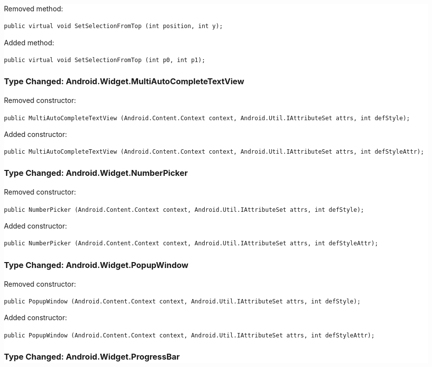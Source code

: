 Removed method:

```
public virtual void SetSelectionFromTop (int position, int y);
```

Added method:

```
public virtual void SetSelectionFromTop (int p0, int p1);
```

### Type Changed: Android.Widget.MultiAutoCompleteTextView

Removed constructor:

```
public MultiAutoCompleteTextView (Android.Content.Context context, Android.Util.IAttributeSet attrs, int defStyle);
```

Added constructor:

```
public MultiAutoCompleteTextView (Android.Content.Context context, Android.Util.IAttributeSet attrs, int defStyleAttr);
```

### Type Changed: Android.Widget.NumberPicker

Removed constructor:

```
public NumberPicker (Android.Content.Context context, Android.Util.IAttributeSet attrs, int defStyle);
```

Added constructor:

```
public NumberPicker (Android.Content.Context context, Android.Util.IAttributeSet attrs, int defStyleAttr);
```

### Type Changed: Android.Widget.PopupWindow

Removed constructor:

```
public PopupWindow (Android.Content.Context context, Android.Util.IAttributeSet attrs, int defStyle);
```

Added constructor:

```
public PopupWindow (Android.Content.Context context, Android.Util.IAttributeSet attrs, int defStyleAttr);
```

### Type Changed: Android.Widget.ProgressBar
